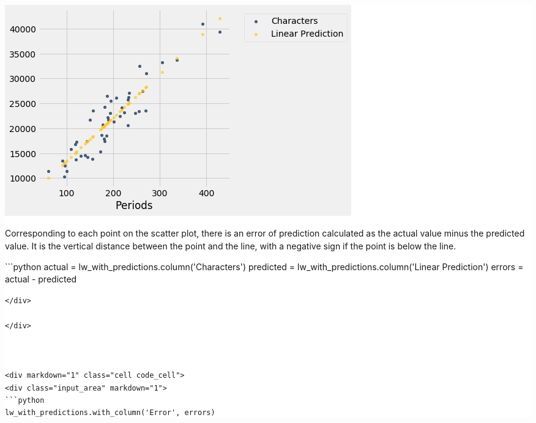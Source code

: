 ![png](../../../images/chapters/15/3/Method_of_Least_Squares_10_0.png)

</div>
</div>
</div>



Corresponding to each point on the scatter plot, there is an error of prediction calculated as the actual value minus the predicted value. It is the vertical distance between the point and the line, with a negative sign if the point is below the line.



<div markdown="1" class="cell code_cell">
<div class="input_area" markdown="1">
```python
actual = lw_with_predictions.column('Characters')
predicted = lw_with_predictions.column('Linear Prediction')
errors = actual - predicted

```
</div>

</div>



<div markdown="1" class="cell code_cell">
<div class="input_area" markdown="1">
```python
lw_with_predictions.with_column('Error', errors)

```
</div>

<div class="output_wrapper" markdown="1">
<div class="output_subarea" markdown="1">

